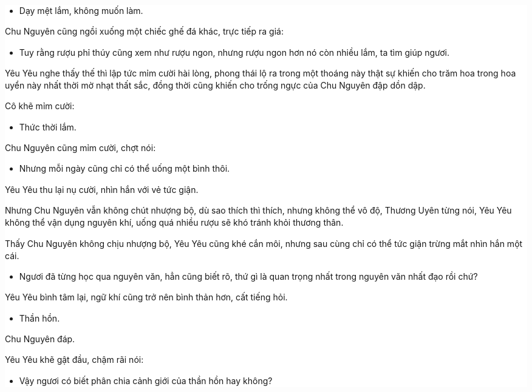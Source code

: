 - Dạy mệt lắm, không muốn làm.

Chu Nguyên cũng ngồi xuống một chiếc ghế đá khác, trực tiếp ra giá:

- Tuy rằng rượu phỉ thúy cũng xem như rượu ngon, nhưng rượu ngon hơn nó còn nhiều lắm, ta tìm giúp ngươi.

Yêu Yêu nghe thấy thế thì lập tức mỉm cười hài lòng, phong thái lộ ra trong một thoáng này thật sự khiến cho trăm hoa trong hoa uyển này nhất thời mờ nhạt thất sắc, đồng thời cũng khiến cho trống ngực của Chu Nguyên đập dồn dập.

Cô khẽ mỉm cười:

- Thức thời lắm.

Chu Nguyên cũng mỉm cười, chợt nói:

- Nhưng mỗi ngày cũng chỉ có thể uống một bình thôi.

Yêu Yêu thu lại nụ cười, nhìn hắn với vẻ tức giận.

Nhưng Chu Nguyên vẫn không chút nhượng bộ, dù sao thích thì thích, nhưng không thể vô độ, Thương Uyên từng nói, Yêu Yêu không thể vận dụng nguyên khí, uống quá nhiều rượu sẽ khó tránh khỏi thương thân.

Thấy Chu Nguyên không chịu nhượng bộ, Yêu Yêu cũng khé cắn môi, nhưng sau cùng chỉ có thể tức giận trừng mắt nhìn hắn một cái.

- Ngươi đã từng học qua nguyên văn, hẳn cũng biết rõ, thứ gì là quan trọng nhất trong nguyên văn nhất đạo rồi chứ?

Yêu Yêu bình tâm lại, ngữ khí cũng trở nên bình thản hơn, cất tiếng hỏi.

- Thần hồn.

Chu Nguyên đáp.

Yêu Yêu khẽ gật đầu, chậm rãi nói:

- Vậy ngươi có biết phân chia cảnh giới của thần hồn hay không?




